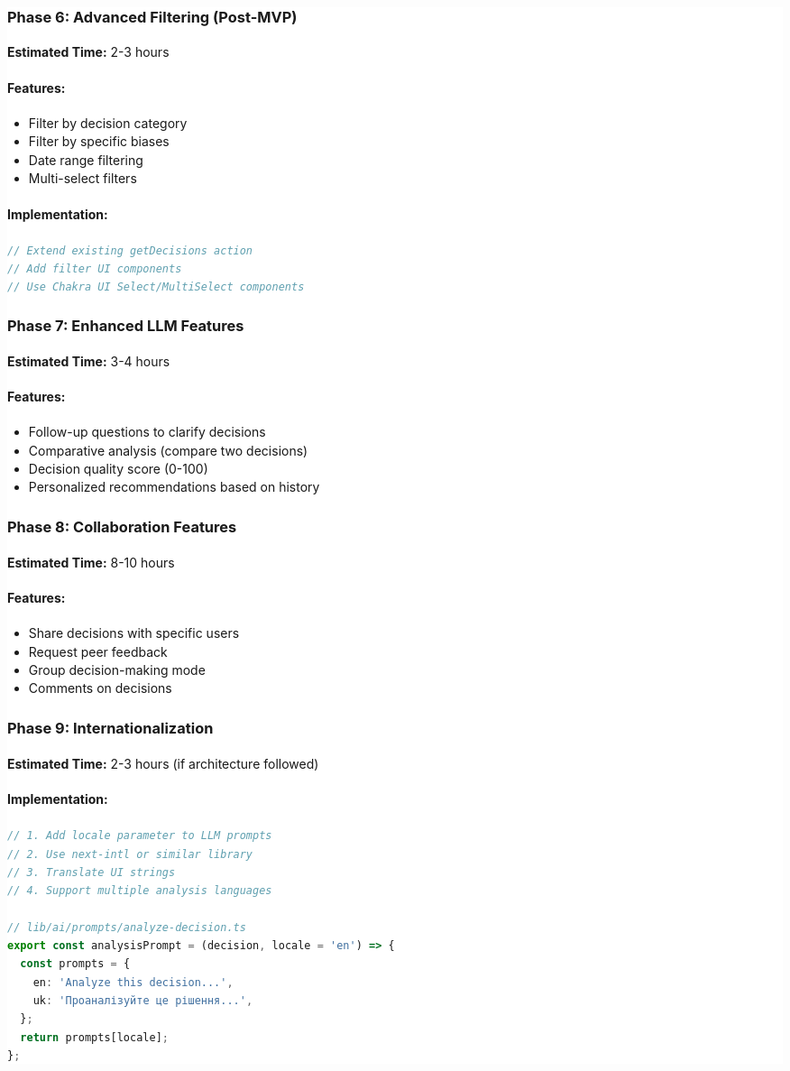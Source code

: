 ### Phase 6: Advanced Filtering (Post-MVP)

**Estimated Time:** 2-3 hours

#### Features:

- Filter by decision category
- Filter by specific biases
- Date range filtering
- Multi-select filters

#### Implementation:

```typescript
// Extend existing getDecisions action
// Add filter UI components
// Use Chakra UI Select/MultiSelect components
```

### Phase 7: Enhanced LLM Features

**Estimated Time:** 3-4 hours

#### Features:

- Follow-up questions to clarify decisions
- Comparative analysis (compare two decisions)
- Decision quality score (0-100)
- Personalized recommendations based on history

### Phase 8: Collaboration Features

**Estimated Time:** 8-10 hours

#### Features:

- Share decisions with specific users
- Request peer feedback
- Group decision-making mode
- Comments on decisions

### Phase 9: Internationalization

**Estimated Time:** 2-3 hours (if architecture followed)

#### Implementation:

```typescript
// 1. Add locale parameter to LLM prompts
// 2. Use next-intl or similar library
// 3. Translate UI strings
// 4. Support multiple analysis languages

// lib/ai/prompts/analyze-decision.ts
export const analysisPrompt = (decision, locale = 'en') => {
  const prompts = {
    en: 'Analyze this decision...',
    uk: 'Проаналізуйте це рішення...',
  };
  return prompts[locale];
};
```
